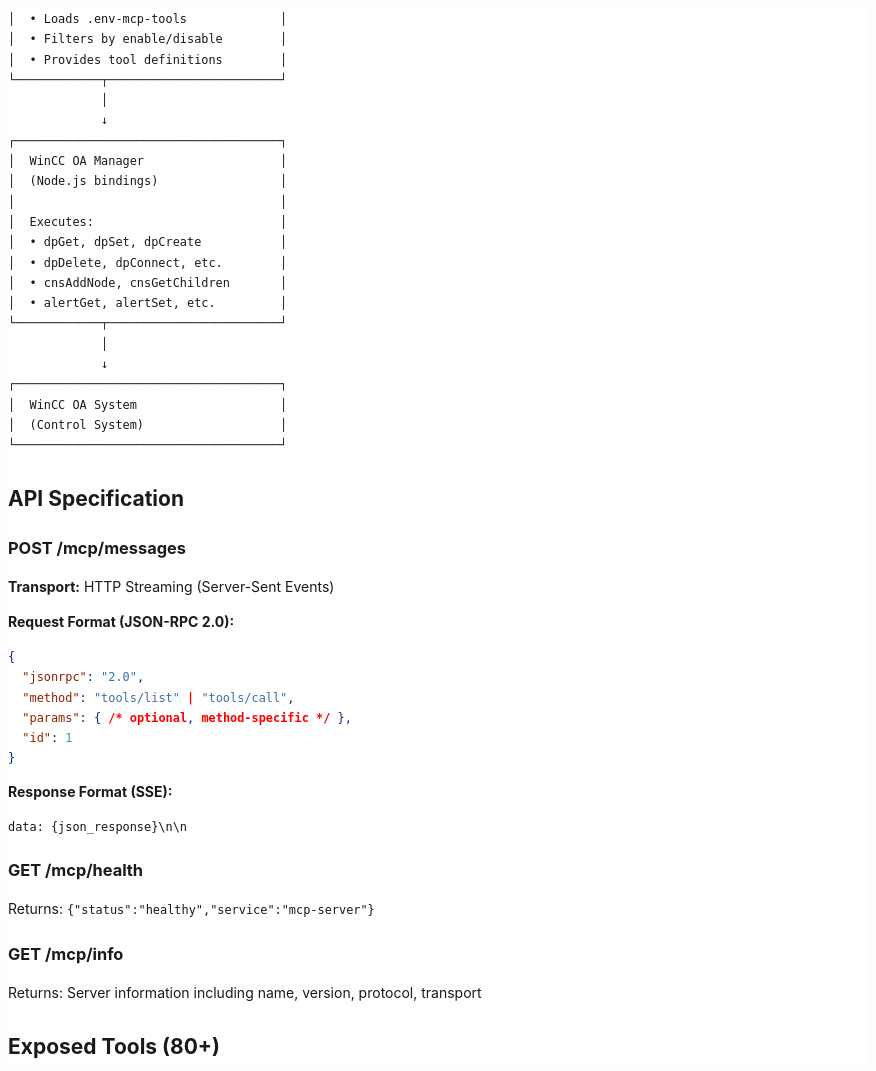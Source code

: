 ```
│  • Loads .env-mcp-tools             │
│  • Filters by enable/disable        │
│  • Provides tool definitions        │
└────────────┬────────────────────────┘
             │
             ↓
┌─────────────────────────────────────┐
│  WinCC OA Manager                   │
│  (Node.js bindings)                 │
│                                     │
│  Executes:                          │
│  • dpGet, dpSet, dpCreate           │
│  • dpDelete, dpConnect, etc.        │
│  • cnsAddNode, cnsGetChildren       │
│  • alertGet, alertSet, etc.         │
└────────────┬────────────────────────┘
             │
             ↓
┌─────────────────────────────────────┐
│  WinCC OA System                    │
│  (Control System)                   │
└─────────────────────────────────────┘
```

## API Specification

### POST /mcp/messages
**Transport:** HTTP Streaming (Server-Sent Events)

**Request Format (JSON-RPC 2.0):**
```json
{
  "jsonrpc": "2.0",
  "method": "tools/list" | "tools/call",
  "params": { /* optional, method-specific */ },
  "id": 1
}
```

**Response Format (SSE):**
```
data: {json_response}\n\n
```

### GET /mcp/health
Returns: `{"status":"healthy","service":"mcp-server"}`

### GET /mcp/info
Returns: Server information including name, version, protocol, transport

## Exposed Tools (80+)
